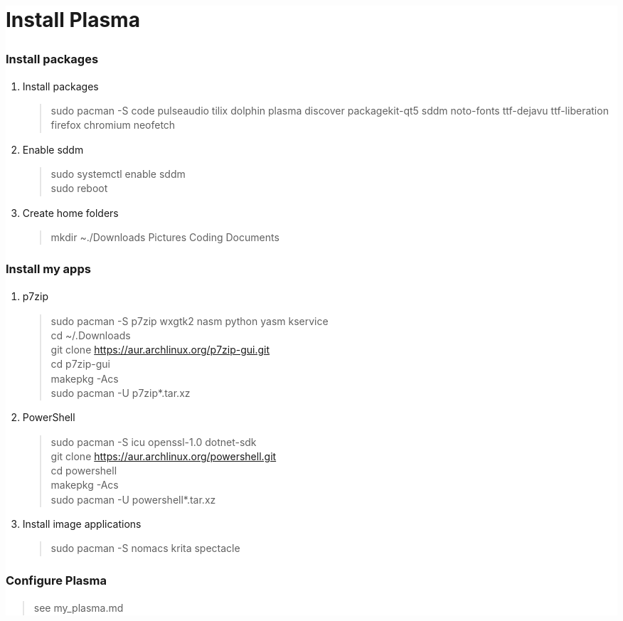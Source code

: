 # Install Plasma
### Install packages
1. Install packages
    > sudo pacman -S code pulseaudio tilix dolphin plasma discover packagekit-qt5 sddm noto-fonts ttf-dejavu ttf-liberation firefox chromium neofetch
2. Enable sddm
    > sudo systemctl enable sddm  
    > sudo reboot
3.  Create home folders
    > mkdir ~./Downloads Pictures Coding Documents
### Install my apps
1. p7zip
    > sudo pacman -S p7zip wxgtk2 nasm python yasm kservice  
    > cd ~/.Downloads  
    > git clone https://aur.archlinux.org/p7zip-gui.git  
    > cd p7zip-gui  
    > makepkg -Acs  
    > sudo pacman -U p7zip*.tar.xz
2. PowerShell
    > sudo pacman -S icu openssl-1.0 dotnet-sdk  
    > git clone https://aur.archlinux.org/powershell.git  
    > cd powershell  
    > makepkg -Acs  
    > sudo pacman -U powershell*.tar.xz  
3. Install image applications
    > sudo pacman -S nomacs krita spectacle

### Configure Plasma
> see my_plasma.md
